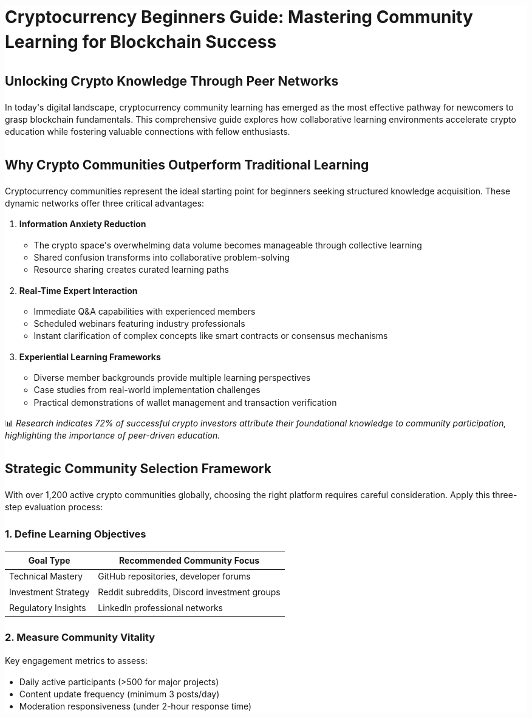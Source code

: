 # Cryptocurrency Beginners Guide: Mastering Community Learning for Blockchain Success

## Unlocking Crypto Knowledge Through Peer Networks

In today's digital landscape, cryptocurrency community learning has emerged as the most effective pathway for newcomers to grasp blockchain fundamentals. This comprehensive guide explores how collaborative learning environments accelerate crypto education while fostering valuable connections with fellow enthusiasts.

## Why Crypto Communities Outperform Traditional Learning

Cryptocurrency communities represent the ideal starting point for beginners seeking structured knowledge acquisition. These dynamic networks offer three critical advantages:

1. **Information Anxiety Reduction**
   - The crypto space's overwhelming data volume becomes manageable through collective learning
   - Shared confusion transforms into collaborative problem-solving
   - Resource sharing creates curated learning paths

2. **Real-Time Expert Interaction**
   - Immediate Q&A capabilities with experienced members
   - Scheduled webinars featuring industry professionals
   - Instant clarification of complex concepts like smart contracts or consensus mechanisms

3. **Experiential Learning Frameworks**
   - Diverse member backgrounds provide multiple learning perspectives
   - Case studies from real-world implementation challenges
   - Practical demonstrations of wallet management and transaction verification

📊 *Research indicates 72% of successful crypto investors attribute their foundational knowledge to community participation, highlighting the importance of peer-driven education.*

## Strategic Community Selection Framework

With over 1,200 active crypto communities globally, choosing the right platform requires careful consideration. Apply this three-step evaluation process:

### 1. Define Learning Objectives
| Goal Type          | Recommended Community Focus |
|---------------------|-----------------------------|
| Technical Mastery   | GitHub repositories, developer forums |
| Investment Strategy | Reddit subreddits, Discord investment groups |
| Regulatory Insights | LinkedIn professional networks |

### 2. Measure Community Vitality
Key engagement metrics to assess:
- Daily active participants (>500 for major projects)
- Content update frequency (minimum 3 posts/day)
- Moderation responsiveness (under 2-hour response time)

